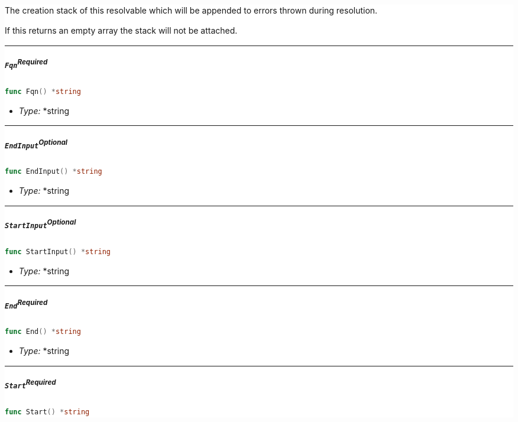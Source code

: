The creation stack of this resolvable which will be appended to errors thrown during resolution.

If this returns an empty array the stack will not be attached.

---

##### `Fqn`<sup>Required</sup> <a name="Fqn" id="@cdktf/provider-databricks.query.QueryParameterDateRangeValueDateRangeValueOutputReference.property.fqn"></a>

```go
func Fqn() *string
```

- *Type:* *string

---

##### `EndInput`<sup>Optional</sup> <a name="EndInput" id="@cdktf/provider-databricks.query.QueryParameterDateRangeValueDateRangeValueOutputReference.property.endInput"></a>

```go
func EndInput() *string
```

- *Type:* *string

---

##### `StartInput`<sup>Optional</sup> <a name="StartInput" id="@cdktf/provider-databricks.query.QueryParameterDateRangeValueDateRangeValueOutputReference.property.startInput"></a>

```go
func StartInput() *string
```

- *Type:* *string

---

##### `End`<sup>Required</sup> <a name="End" id="@cdktf/provider-databricks.query.QueryParameterDateRangeValueDateRangeValueOutputReference.property.end"></a>

```go
func End() *string
```

- *Type:* *string

---

##### `Start`<sup>Required</sup> <a name="Start" id="@cdktf/provider-databricks.query.QueryParameterDateRangeValueDateRangeValueOutputReference.property.start"></a>

```go
func Start() *string
```
